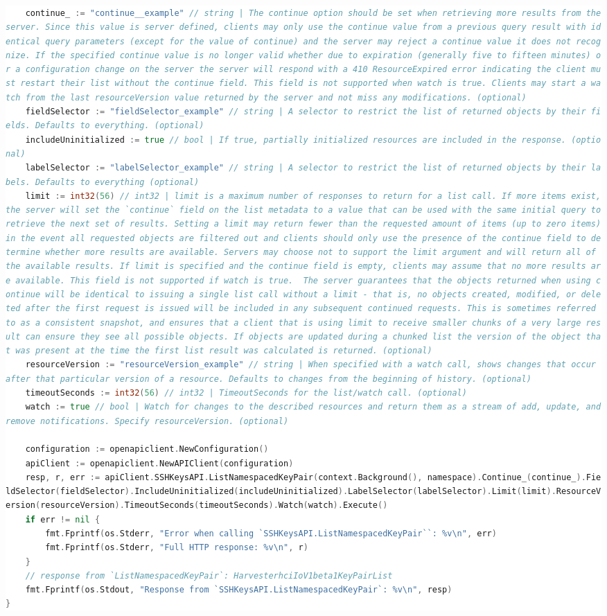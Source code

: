 ```go
	continue_ := "continue__example" // string | The continue option should be set when retrieving more results from the server. Since this value is server defined, clients may only use the continue value from a previous query result with identical query parameters (except for the value of continue) and the server may reject a continue value it does not recognize. If the specified continue value is no longer valid whether due to expiration (generally five to fifteen minutes) or a configuration change on the server the server will respond with a 410 ResourceExpired error indicating the client must restart their list without the continue field. This field is not supported when watch is true. Clients may start a watch from the last resourceVersion value returned by the server and not miss any modifications. (optional)
	fieldSelector := "fieldSelector_example" // string | A selector to restrict the list of returned objects by their fields. Defaults to everything. (optional)
	includeUninitialized := true // bool | If true, partially initialized resources are included in the response. (optional)
	labelSelector := "labelSelector_example" // string | A selector to restrict the list of returned objects by their labels. Defaults to everything (optional)
	limit := int32(56) // int32 | limit is a maximum number of responses to return for a list call. If more items exist, the server will set the `continue` field on the list metadata to a value that can be used with the same initial query to retrieve the next set of results. Setting a limit may return fewer than the requested amount of items (up to zero items) in the event all requested objects are filtered out and clients should only use the presence of the continue field to determine whether more results are available. Servers may choose not to support the limit argument and will return all of the available results. If limit is specified and the continue field is empty, clients may assume that no more results are available. This field is not supported if watch is true.  The server guarantees that the objects returned when using continue will be identical to issuing a single list call without a limit - that is, no objects created, modified, or deleted after the first request is issued will be included in any subsequent continued requests. This is sometimes referred to as a consistent snapshot, and ensures that a client that is using limit to receive smaller chunks of a very large result can ensure they see all possible objects. If objects are updated during a chunked list the version of the object that was present at the time the first list result was calculated is returned. (optional)
	resourceVersion := "resourceVersion_example" // string | When specified with a watch call, shows changes that occur after that particular version of a resource. Defaults to changes from the beginning of history. (optional)
	timeoutSeconds := int32(56) // int32 | TimeoutSeconds for the list/watch call. (optional)
	watch := true // bool | Watch for changes to the described resources and return them as a stream of add, update, and remove notifications. Specify resourceVersion. (optional)

	configuration := openapiclient.NewConfiguration()
	apiClient := openapiclient.NewAPIClient(configuration)
	resp, r, err := apiClient.SSHKeysAPI.ListNamespacedKeyPair(context.Background(), namespace).Continue_(continue_).FieldSelector(fieldSelector).IncludeUninitialized(includeUninitialized).LabelSelector(labelSelector).Limit(limit).ResourceVersion(resourceVersion).TimeoutSeconds(timeoutSeconds).Watch(watch).Execute()
	if err != nil {
		fmt.Fprintf(os.Stderr, "Error when calling `SSHKeysAPI.ListNamespacedKeyPair``: %v\n", err)
		fmt.Fprintf(os.Stderr, "Full HTTP response: %v\n", r)
	}
	// response from `ListNamespacedKeyPair`: HarvesterhciIoV1beta1KeyPairList
	fmt.Fprintf(os.Stdout, "Response from `SSHKeysAPI.ListNamespacedKeyPair`: %v\n", resp)
}
```
